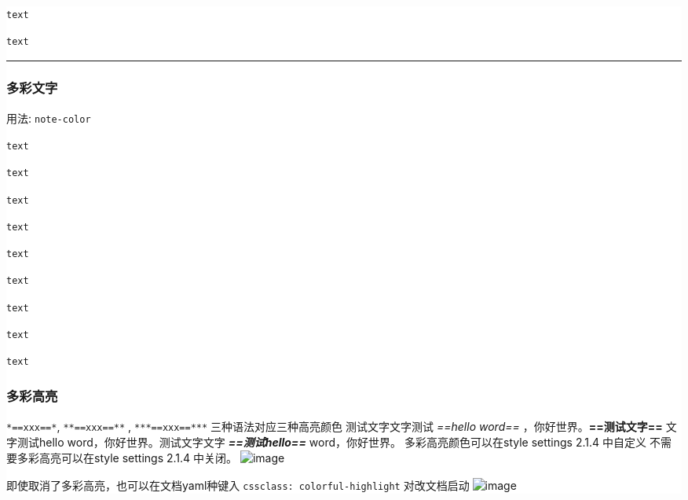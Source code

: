 ```note-gray-bg
text
```

```note-brown-bg
text
```

---
### 多彩文字
用法: `note-color`

```note-orange
text
```

```note-yellow
text
```

```note-green
text
```

```note-blue
text
```

```note-purple
text
```

```note-pink
text
```

```note-red
text
```

```note-gray
text
```

```note-brown
text
```

### 多彩高亮
`*==xxx==*`, `**==xxx==**` , `***==xxx==***` 三种语法对应三种高亮颜色
测试文字文字测试 *==hello word==* ，你好世界。**==测试文字==** 文字测试hello word，你好世界。测试文字文字 ***==测试hello==*** word，你好世界。
多彩高亮颜色可以在style settings 2.1.4 中自定义
不需要多彩高亮可以在style settings 2.1.4 中关闭。
![image](https://user-images.githubusercontent.com/72023275/164036501-59f3c87d-0974-4671-a998-498b03b3f042.png)

即使取消了多彩高亮，也可以在文档yaml种键入
`cssclass: colorful-highlight` 对改文档启动
![image](https://user-images.githubusercontent.com/72023275/164037230-4dde7655-9141-4a07-b51a-59cb77abe524.png)
